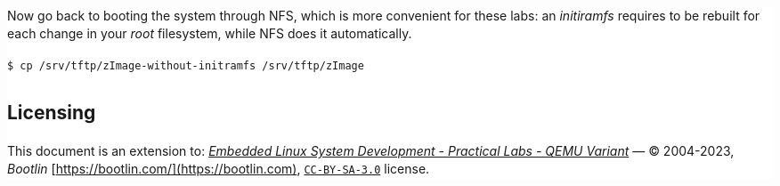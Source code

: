 Now go back to booting the system through NFS, which is more convenient for these labs: an *initiramfs* requires to be rebuilt for each change in your *root* filesystem, while NFS does it automatically.

```console
$ cp /srv/tftp/zImage-without-initramfs /srv/tftp/zImage
```


## Licensing

This document is an extension to: [*Embedded Linux System Development - Practical Labs - QEMU Variant*](https://bootlin.com/doc/training/embedded-linux-qemu/)
 &mdash; &copy; 2004-2023, *Bootlin* [https://bootlin.com/](https://bootlin.com), [`CC-BY-SA-3.0`]((https://creativecommons.org/licenses/by-sa/3.0/)) license.
